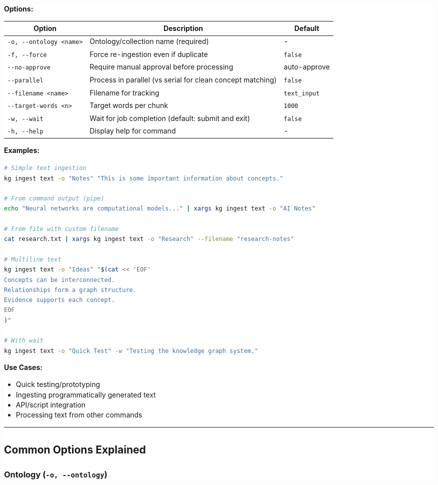 **Options:**

| Option | Description | Default |
|--------|-------------|---------|
| `-o, --ontology <name>` | Ontology/collection name (required) | - |
| `-f, --force` | Force re-ingestion even if duplicate | `false` |
| `--no-approve` | Require manual approval before processing | auto-approve |
| `--parallel` | Process in parallel (vs serial for clean concept matching) | `false` |
| `--filename <name>` | Filename for tracking | `text_input` |
| `--target-words <n>` | Target words per chunk | `1000` |
| `-w, --wait` | Wait for job completion (default: submit and exit) | `false` |
| `-h, --help` | Display help for command | - |

**Examples:**

```bash
# Simple text ingestion
kg ingest text -o "Notes" "This is some important information about concepts."

# From command output (pipe)
echo "Neural networks are computational models..." | xargs kg ingest text -o "AI Notes"

# From file with custom filename
cat research.txt | xargs kg ingest text -o "Research" --filename "research-notes"

# Multiline text
kg ingest text -o "Ideas" "$(cat << 'EOF'
Concepts can be interconnected.
Relationships form a graph structure.
Evidence supports each concept.
EOF
)"

# With wait
kg ingest text -o "Quick Test" -w "Testing the knowledge graph system."
```

**Use Cases:**
- Quick testing/prototyping
- Ingesting programmatically generated text
- API/script integration
- Processing text from other commands

---

## Common Options Explained

### Ontology (`-o, --ontology`)
